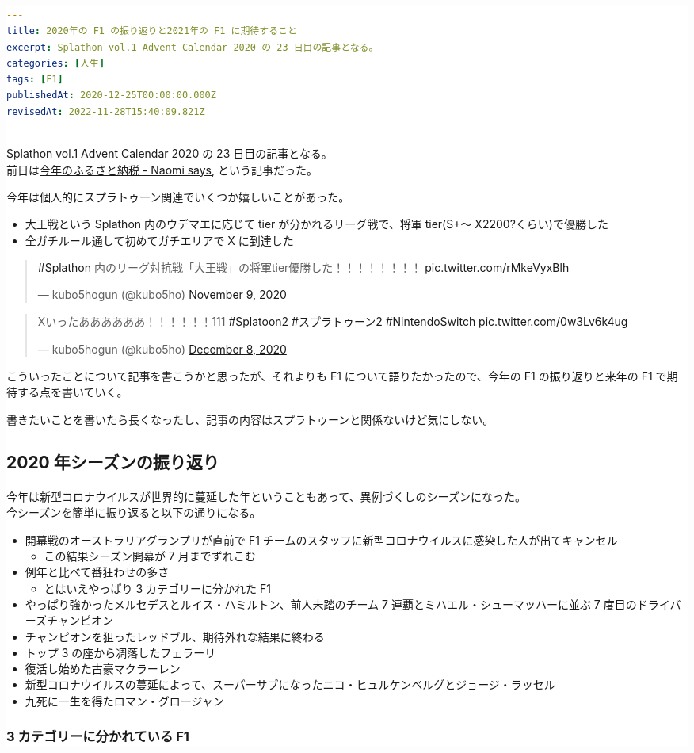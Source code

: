 ```yaml
---
title: 2020年の F1 の振り返りと2021年の F1 に期待すること
excerpt: Splathon vol.1 Advent Calendar 2020 の 23 日目の記事となる。
categories: [人生]
tags: [F1]
publishedAt: 2020-12-25T00:00:00.000Z
revisedAt: 2022-11-28T15:40:09.821Z
---
```


[Splathon vol.1 Advent Calendar 2020](https://adventar.org/calendars/4957) の 23 日目の記事となる。\
前日は[今年のふるさと納税 - Naomi says,](https://naomi14.hatenablog.com/entry/2020/12/22/091750) という記事だった。

今年は個人的にスプラトゥーン関連でいくつか嬉しいことがあった。

- 大王戦という Splathon 内のウデマエに応じて tier が分かれるリーグ戦で、将軍 tier(S+～ X2200?くらい)で優勝した
- 全ガチルール通して初めてガチエリアで X に到達した

<blockquote class="twitter-tweet"><p lang="ja" dir="ltr"><a href="https://twitter.com/hashtag/Splathon?src=hash&amp;ref_src=twsrc%5Etfw">#Splathon</a> 内のリーグ対抗戦「大王戦」の将軍tier優勝した！！！！！！！！ <a href="https://t.co/rMkeVyxBlh">pic.twitter.com/rMkeVyxBlh</a></p>&mdash; kubo5hogun (@kubo5ho) <a href="https://twitter.com/kubo5ho/status/1325817586114842625?ref_src=twsrc%5Etfw">November 9, 2020</a></blockquote>

<blockquote class="twitter-tweet"><p lang="ja" dir="ltr">Xいったああああああ！！！！！！111 <a href="https://twitter.com/hashtag/Splatoon2?src=hash&amp;ref_src=twsrc%5Etfw">#Splatoon2</a> <a href="https://twitter.com/hashtag/%E3%82%B9%E3%83%97%E3%83%A9%E3%83%88%E3%82%A5%E3%83%BC%E3%83%B32?src=hash&amp;ref_src=twsrc%5Etfw">#スプラトゥーン2</a> <a href="https://twitter.com/hashtag/NintendoSwitch?src=hash&amp;ref_src=twsrc%5Etfw">#NintendoSwitch</a> <a href="https://t.co/0w3Lv6k4ug">pic.twitter.com/0w3Lv6k4ug</a></p>&mdash; kubo5hogun (@kubo5ho) <a href="https://twitter.com/kubo5ho/status/1336303925062877185?ref_src=twsrc%5Etfw">December 8, 2020</a></blockquote>

こういったことについて記事を書こうかと思ったが、それよりも F1 について語りたかったので、今年の F1 の振り返りと来年の F1 で期待する点を書いていく。

書きたいことを書いたら長くなったし、記事の内容はスプラトゥーンと関係ないけど気にしない。

## 2020 年シーズンの振り返り

今年は新型コロナウイルスが世界的に蔓延した年ということもあって、異例づくしのシーズンになった。\
今シーズンを簡単に振り返ると以下の通りになる。

- 開幕戦のオーストラリアグランプリが直前で F1 チームのスタッフに新型コロナウイルスに感染した人が出てキャンセル
  - この結果シーズン開幕が 7 月までずれこむ
- 例年と比べて番狂わせの多さ
  - とはいえやっぱり 3 カテゴリーに分かれた F1
- やっぱり強かったメルセデスとルイス・ハミルトン、前人未踏のチーム 7 連覇とミハエル・シューマッハーに並ぶ 7 度目のドライバーズチャンピオン
- チャンピオンを狙ったレッドブル、期待外れな結果に終わる
- トップ 3 の座から凋落したフェラーリ
- 復活し始めた古豪マクラーレン
- 新型コロナウイルスの蔓延によって、スーパーサブになったニコ・ヒュルケンベルグとジョージ・ラッセル
- 九死に一生を得たロマン・グロージャン

### 3 カテゴリーに分かれている F1
